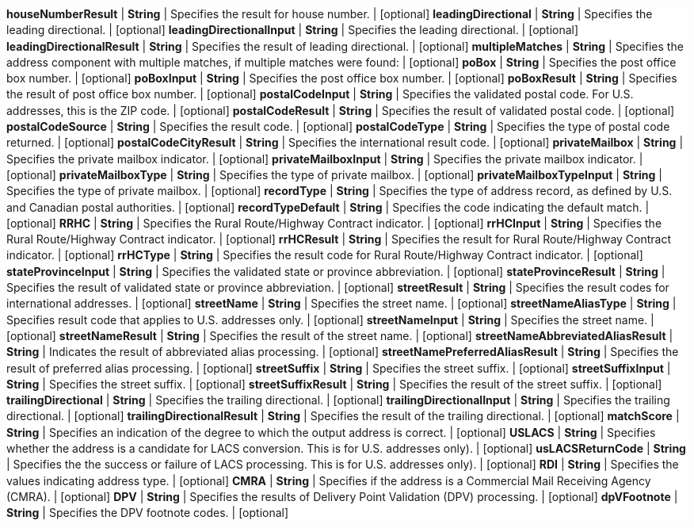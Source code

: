 **houseNumberResult** | **String** | Specifies the result for house number. |  [optional]
**leadingDirectional** | **String** | Specifies the leading directional. |  [optional]
**leadingDirectionalInput** | **String** | Specifies the leading directional. |  [optional]
**leadingDirectionalResult** | **String** | Specifies the result of leading directional. |  [optional]
**multipleMatches** | **String** | Specifies the address component with multiple matches, if multiple matches were found:  |  [optional]
**poBox** | **String** | Specifies the post office box number. |  [optional]
**poBoxInput** | **String** | Specifies the post office box number. |  [optional]
**poBoxResult** | **String** | Specifies the result of post office box number. |  [optional]
**postalCodeInput** | **String** | Specifies the validated postal code. For U.S. addresses, this is the ZIP code. |  [optional]
**postalCodeResult** | **String** | Specifies the result of validated postal code. |  [optional]
**postalCodeSource** | **String** | Specifies the result code. |  [optional]
**postalCodeType** | **String** | Specifies the type of postal code returned. |  [optional]
**postalCodeCityResult** | **String** | Specifies the international result code. |  [optional]
**privateMailbox** | **String** | Specifies the private mailbox indicator. |  [optional]
**privateMailboxInput** | **String** | Specifies the private mailbox indicator. |  [optional]
**privateMailboxType** | **String** | Specifies the type of private mailbox. |  [optional]
**privateMailboxTypeInput** | **String** | Specifies the type of private mailbox. |  [optional]
**recordType** | **String** | Specifies the type of address record, as defined by U.S. and Canadian postal authorities. |  [optional]
**recordTypeDefault** | **String** | Specifies the code indicating the default match. |  [optional]
**RRHC** | **String** | Specifies the Rural Route/Highway Contract indicator. |  [optional]
**rrHCInput** | **String** | Specifies the Rural Route/Highway Contract indicator. |  [optional]
**rrHCResult** | **String** | Specifies the result for Rural Route/Highway Contract indicator. |  [optional]
**rrHCType** | **String** | Specifies the result code for Rural Route/Highway Contract indicator. |  [optional]
**stateProvinceInput** | **String** | Specifies the validated state or province abbreviation. |  [optional]
**stateProvinceResult** | **String** | Specifies the result of validated state or province abbreviation. |  [optional]
**streetResult** | **String** | Specifies the result codes for international addresses. |  [optional]
**streetName** | **String** | Specifies the street name. |  [optional]
**streetNameAliasType** | **String** | Specifies result code that applies to U.S. addresses only. |  [optional]
**streetNameInput** | **String** | Specifies the street name. |  [optional]
**streetNameResult** | **String** | Specifies the result of the street name. |  [optional]
**streetNameAbbreviatedAliasResult** | **String** | Indicates the result of abbreviated alias processing. |  [optional]
**streetNamePreferredAliasResult** | **String** | Specifies the result of preferred alias processing. |  [optional]
**streetSuffix** | **String** | Specifies the street suffix. |  [optional]
**streetSuffixInput** | **String** | Specifies the street suffix. |  [optional]
**streetSuffixResult** | **String** | Specifies the result of the street suffix. |  [optional]
**trailingDirectional** | **String** | Specifies the trailing directional. |  [optional]
**trailingDirectionalInput** | **String** | Specifies the trailing directional. |  [optional]
**trailingDirectionalResult** | **String** | Specifies the result of the trailing directional. |  [optional]
**matchScore** | **String** | Specifies an indication of the degree to which the output address is correct. |  [optional]
**USLACS** | **String** | Specifies whether the address is a candidate for LACS conversion. This is for U.S. addresses only). |  [optional]
**usLACSReturnCode** | **String** | Specifies the the success or failure of LACS processing. This is for U.S. addresses only). |  [optional]
**RDI** | **String** | Specifies the values indicating address type. |  [optional]
**CMRA** | **String** | Specifies if the address is a Commercial Mail Receiving Agency (CMRA). |  [optional]
**DPV** | **String** | Specifies the results of Delivery Point Validation (DPV) processing. |  [optional]
**dpVFootnote** | **String** | Specifies the DPV footnote codes. |  [optional]